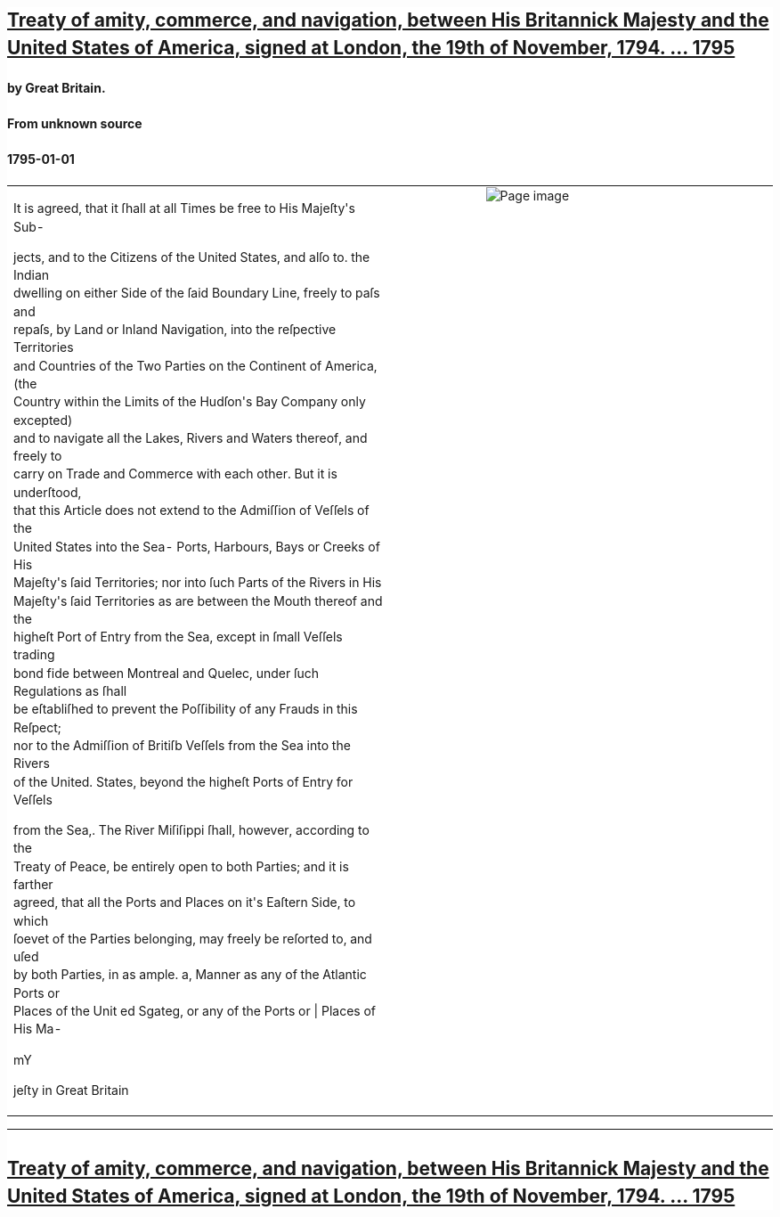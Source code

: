 ## [Treaty of amity, commerce, and navigation, between His Britannick Majesty and the United States of America, signed at London, the 19th of November, 1794. ...  1795](https://archive.org/details/bim_eighteenth-century_treaty-of-amity-commerc_great-britain_1795/page/n8/mode/1up?view=theater)

#### by Great Britain.

#### From unknown source

#### 1795-01-01

<table style="width: 100%;"><tr><td style="width: 50%">

  
It is agreed, that it ſhall at all Times be free to His Majeſty&#x27;s Sub-  
  
jects, and to the Citizens of the United States, and alſo to. the Indian  
dwelling on either Side of the ſaid Boundary Line, freely to paſs and  
repaſs, by Land or Inland Navigation, into the reſpective Territories  
and Countries of the Two Parties on the Continent of America, (the  
Country within the Limits of the Hudſon&#x27;s Bay Company only excepted)  
and to navigate all the Lakes, Rivers and Waters thereof, and freely to  
carry on Trade and Commerce with each other. But it is underſtood,  
that this Article does not extend to the Admiſſion of Veſſels of the  
United States into the Sea- Ports, Harbours, Bays or Creeks of His  
Majeſty&#x27;s ſaid Territories; nor into ſuch Parts of the Rivers in His  
Majeſty&#x27;s ſaid Territories as are between the Mouth thereof and the  
higheſt Port of Entry from the Sea, except in ſmall Veſſels trading  
bond fide between Montreal and Quelec, under ſuch Regulations as ſhall  
be eſtabliſhed to prevent the Poſſibility of any Frauds in this Reſpect;  
nor to the Admiſſion of Britiſb Veſſels from the Sea into the Rivers  
of the United. States, beyond the higheſt Ports of Entry for Veſſels  
  
from the Sea,. The River Miſiſippi ſhall, however, according to the  
Treaty of Peace, be entirely open to both Parties; and it is farther  
agreed, that all the Ports and Places on it&#x27;s Eaſtern Side, to which  
ſoevet of the Parties belonging, may freely be reſorted to, and uſed  
by both Parties, in as ample. a, Manner as any of the Atlantic Ports or  
Places of the Unit ed Sgateg, or any of the Ports or | Places of His Ma-  
  
mY  
  
jeſty in Great Britain
</td><td style="width: 50%; max-height: 75%; margin: auto; display: block;">
<img alt="Page image" src="https://iiif.archive.org/image/iiif/2/bim_eighteenth-century_treaty-of-amity-commerc_great-britain_1795%2Fbim_eighteenth-century_treaty-of-amity-commerc_great-britain_1795_jp2.zip%2Fbim_eighteenth-century_treaty-of-amity-commerc_great-britain_1795_jp2%2Fbim_eighteenth-century_treaty-of-amity-commerc_great-britain_1795_0008.jp2/pct:8.0142063001853,37.017586712261846,74.0580605311921,45.92085979482169/!600,600/0/default.jpg"/>
</td>
</tr></table>

---

## [Treaty of amity, commerce, and navigation, between His Britannick Majesty and the United States of America, signed at London, the 19th of November, 1794. ...  1795](https://archive.org/details/bim_eighteenth-century_treaty-of-amity-commerc_great-britain_1795/page/n9/mode/1up?view=theater)
